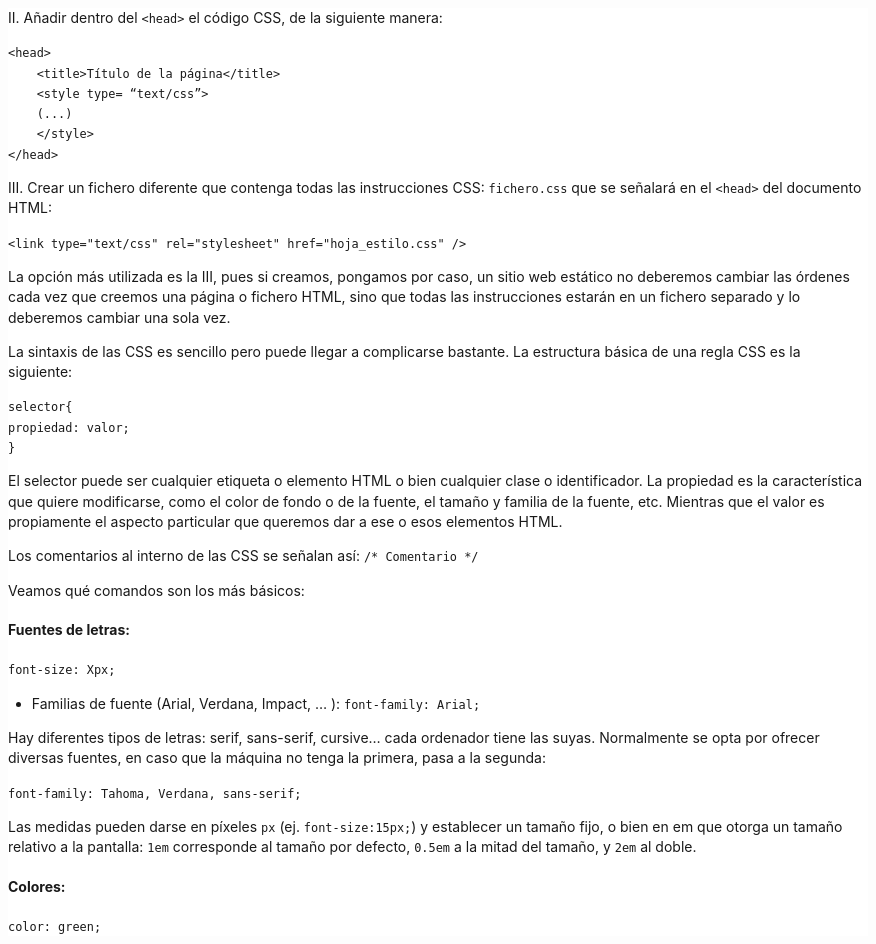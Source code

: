II. Añadir dentro del `<head>` el código CSS, de la siguiente manera:

```
<head>
	<title>Título de la página</title>
	<style type= “text/css”>
	(...)
	</style>
</head>
```

III. Crear un fichero diferente que contenga todas las instrucciones CSS: `fichero.css` que se señalará en el `<head>` del documento HTML:

`<link type="text/css" rel="stylesheet" href="hoja_estilo.css" />`

La opción más utilizada es la III, pues si creamos, pongamos por caso, un sitio web estático no deberemos cambiar las órdenes cada vez que creemos una página o fichero HTML, sino que todas las instrucciones estarán en un fichero separado y lo deberemos cambiar una sola vez.

La sintaxis de las CSS es sencillo pero puede llegar a complicarse bastante. La estructura básica de una regla CSS es la siguiente: 

```
selector{
propiedad: valor; 
}
```

El selector puede ser cualquier etiqueta o elemento HTML o bien cualquier clase o identificador. La propiedad es la característica que quiere modificarse, como el color de fondo o de la fuente, el tamaño y familia de la fuente, etc. Mientras que el valor es propiamente el aspecto particular que queremos dar a ese o esos elementos HTML. 

Los comentarios al interno de las CSS se señalan así: 
`/* Comentario */`

Veamos qué comandos son los más básicos: 
 
#### Fuentes de letras:

`font-size: Xpx;`

- Familias de fuente (Arial, Verdana, Impact, … ):
`font-family: Arial;`

Hay diferentes tipos de letras: serif, sans-serif, cursive… cada ordenador tiene las suyas. Normalmente se opta por ofrecer diversas fuentes, en caso que la máquina no tenga la primera, pasa a la segunda: 

`font-family: Tahoma, Verdana, sans-serif;`

Las medidas pueden darse en píxeles `px` (ej. `font-size:15px;`) y establecer un tamaño fijo, o bien en em que otorga un tamaño relativo a la pantalla: `1em` corresponde al tamaño por defecto, `0.5em` a la mitad del tamaño, y `2em` al doble. 

#### Colores:

`color: green;`
